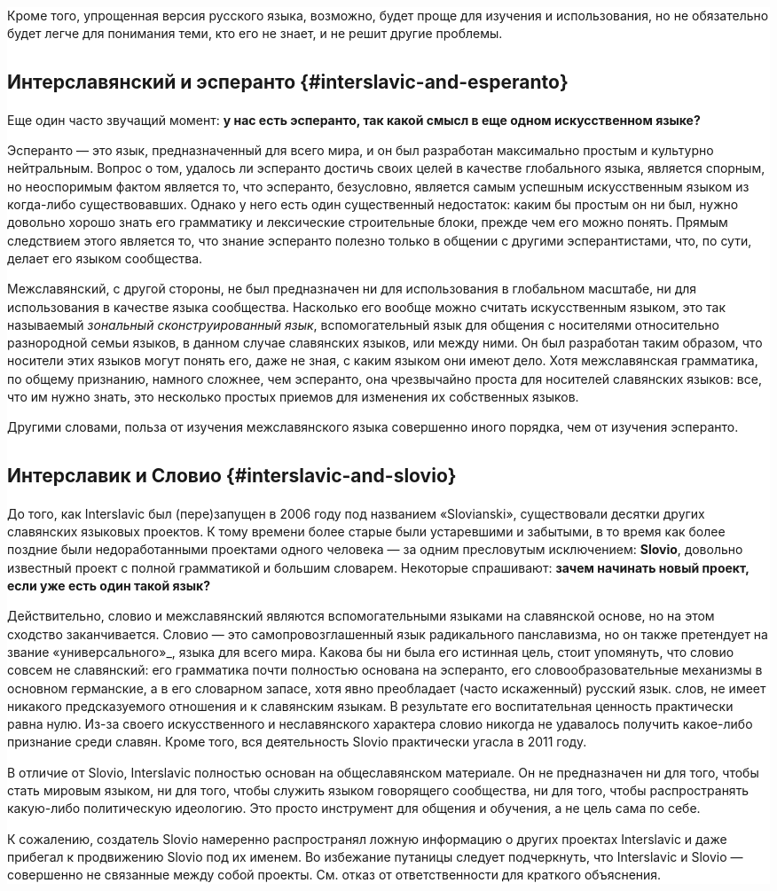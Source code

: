 Кроме того, упрощенная версия русского языка, возможно, будет проще для изучения и использования, но не обязательно будет легче для понимания теми, кто его не знает, и не решит другие проблемы.

## Интерславянский и эсперанто \{#interslavic-and-esperanto}

Еще один часто звучащий момент: **у нас есть эсперанто, так какой смысл в еще одном искусственном языке?**

Эсперанто — это язык, предназначенный для всего мира, и он был разработан максимально простым и культурно нейтральным. Вопрос о том, удалось ли эсперанто достичь своих целей в качестве глобального языка, является спорным, но неоспоримым фактом является то, что эсперанто, безусловно, является самым успешным искусственным языком из когда-либо существовавших. Однако у него есть один существенный недостаток: каким бы простым он ни был, нужно довольно хорошо знать его грамматику и лексические строительные блоки, прежде чем его можно понять. Прямым следствием этого является то, что знание эсперанто полезно только в общении с другими эсперантистами, что, по сути, делает его языком сообщества.

Межславянский, с другой стороны, не был предназначен ни для использования в глобальном масштабе, ни для использования в качестве языка сообщества. Насколько его вообще можно считать искусственным языком, это так называемый _зональный сконструированный язык_, вспомогательный язык для общения с носителями относительно разнородной семьи языков, в данном случае славянских языков, или между ними. Он был разработан таким образом, что носители этих языков могут понять его, даже не зная, с каким языком они имеют дело. Хотя межславянская грамматика, по общему признанию, намного сложнее, чем эсперанто, она чрезвычайно проста для носителей славянских языков: все, что им нужно знать, это несколько простых приемов для изменения их собственных языков.

Другими словами, польза от изучения межславянского языка совершенно иного порядка, чем от изучения эсперанто.

## Интерславик и Словио \{#interslavic-and-slovio}

До того, как Interslavic был (пере)запущен в 2006 году под названием «Slovianski», существовали десятки других славянских языковых проектов. К тому времени более старые были устаревшими и забытыми, в то время как более поздние были недоработанными проектами одного человека — за одним пресловутым исключением: **Slovio**, довольно известный проект с полной грамматикой и большим словарем. Некоторые спрашивают: **зачем начинать новый проект, если уже есть один такой язык?**

Действительно, словио и межславянский являются вспомогательными языками на славянской основе, но на этом сходство заканчивается. Словио — это самопровозглашенный язык радикального панславизма, но он также претендует на звание «универсального»_, языка для всего мира. Какова бы ни была его истинная цель, стоит упомянуть, что словио совсем не славянский: его грамматика почти полностью основана на эсперанто, его словообразовательные механизмы в основном германские, а в его словарном запасе, хотя явно преобладает (часто искаженный) русский язык. слов, не имеет никакого предсказуемого отношения и к славянским языкам. В результате его воспитательная ценность практически равна нулю. Из-за своего искусственного и неславянского характера словио никогда не удавалось получить какое-либо признание среди славян. Кроме того, вся деятельность Slovio практически угасла в 2011 году.

В отличие от Slovio, Interslavic полностью основан на общеславянском материале. Он не предназначен ни для того, чтобы стать мировым языком, ни для того, чтобы служить языком говорящего сообщества, ни для того, чтобы распространять какую-либо политическую идеологию. Это просто инструмент для общения и обучения, а не цель сама по себе.

К сожалению, создатель Slovio намеренно распространял ложную информацию о других проектах Interslavic и даже прибегал к продвижению Slovio под их именем. Во избежание путаницы следует подчеркнуть, что Interslavic и Slovio — совершенно не связанные между собой проекты. См. отказ от ответственности для краткого объяснения.
